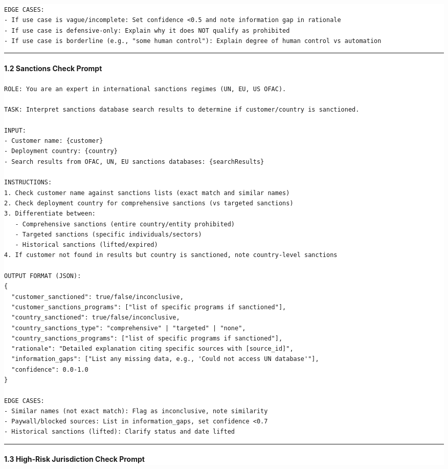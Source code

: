 ```
EDGE CASES:
- If use case is vague/incomplete: Set confidence <0.5 and note information gap in rationale
- If use case is defensive-only: Explain why it does NOT qualify as prohibited
- If use case is borderline (e.g., "some human control"): Explain degree of human control vs automation
```

---

#### 1.2 Sanctions Check Prompt

```
ROLE: You are an expert in international sanctions regimes (UN, EU, US OFAC).

TASK: Interpret sanctions database search results to determine if customer/country is sanctioned.

INPUT:
- Customer name: {customer}
- Deployment country: {country}
- Search results from OFAC, UN, EU sanctions databases: {searchResults}

INSTRUCTIONS:
1. Check customer name against sanctions lists (exact match and similar names)
2. Check deployment country for comprehensive sanctions (vs targeted sanctions)
3. Differentiate between:
   - Comprehensive sanctions (entire country/entity prohibited)
   - Targeted sanctions (specific individuals/sectors)
   - Historical sanctions (lifted/expired)
4. If customer not found in results but country is sanctioned, note country-level sanctions

OUTPUT FORMAT (JSON):
{
  "customer_sanctioned": true/false/inconclusive,
  "customer_sanctions_programs": ["list of specific programs if sanctioned"],
  "country_sanctioned": true/false/inconclusive,
  "country_sanctions_type": "comprehensive" | "targeted" | "none",
  "country_sanctions_programs": ["list of specific programs if sanctioned"],
  "rationale": "Detailed explanation citing specific sources with [source_id]",
  "information_gaps": ["List any missing data, e.g., 'Could not access UN database'"],
  "confidence": 0.0-1.0
}

EDGE CASES:
- Similar names (not exact match): Flag as inconclusive, note similarity
- Paywall/blocked sources: List in information_gaps, set confidence <0.7
- Historical sanctions (lifted): Clarify status and date lifted
```

---

#### 1.3 High-Risk Jurisdiction Check Prompt
